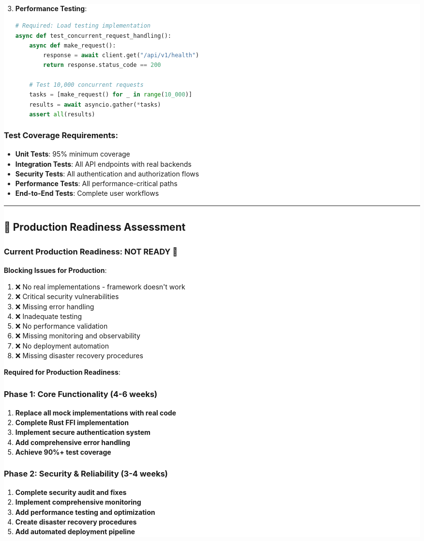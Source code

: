 3. **Performance Testing**:
   ```python
   # Required: Load testing implementation
   async def test_concurrent_request_handling():
       async def make_request():
           response = await client.get("/api/v1/health")
           return response.status_code == 200
       
       # Test 10,000 concurrent requests
       tasks = [make_request() for _ in range(10_000)]
       results = await asyncio.gather(*tasks)
       assert all(results)
   ```

### Test Coverage Requirements:

- **Unit Tests**: 95% minimum coverage
- **Integration Tests**: All API endpoints with real backends
- **Security Tests**: All authentication and authorization flows
- **Performance Tests**: All performance-critical paths
- **End-to-End Tests**: Complete user workflows

---

## 🚀 Production Readiness Assessment

### Current Production Readiness: **NOT READY** 🔴

**Blocking Issues for Production**:
1. ❌ No real implementations - framework doesn't work
2. ❌ Critical security vulnerabilities
3. ❌ Missing error handling
4. ❌ Inadequate testing
5. ❌ No performance validation
6. ❌ Missing monitoring and observability
7. ❌ No deployment automation
8. ❌ Missing disaster recovery procedures

**Required for Production Readiness**:

### Phase 1: Core Functionality (4-6 weeks)
1. **Replace all mock implementations with real code**
2. **Complete Rust FFI implementation**
3. **Implement secure authentication system**
4. **Add comprehensive error handling**
5. **Achieve 90%+ test coverage**

### Phase 2: Security & Reliability (3-4 weeks)
1. **Complete security audit and fixes**
2. **Implement comprehensive monitoring**
3. **Add performance testing and optimization**
4. **Create disaster recovery procedures**
5. **Add automated deployment pipeline**
